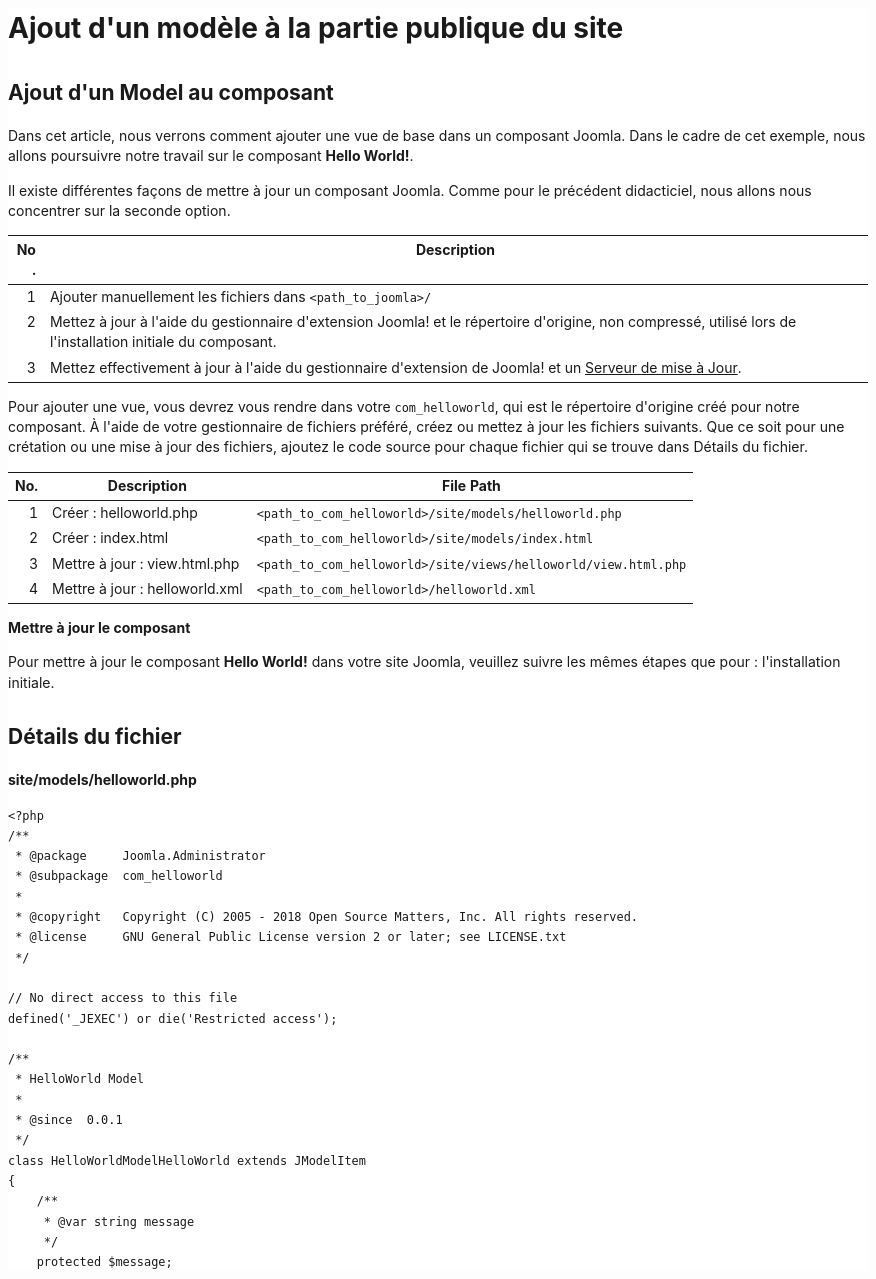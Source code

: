 # Ajout d'un modèle à la partie publique du site
## Ajout d'un Model au composant

Dans cet article, nous verrons comment ajouter une vue de base dans un composant Joomla. Dans le cadre de cet exemple, nous allons poursuivre notre travail sur le composant **Hello World!**.

Il existe différentes façons de mettre à jour un composant Joomla. Comme pour le précédent didacticiel, nous allons nous concentrer sur la seconde option.

| No. | Description                                                                                                                                                        |
| --: | ------------------------------------------------------------------------------------------------------------------------------------------------------------------ |
|   1 | Ajouter manuellement les fichiers dans `<path_to_joomla>/`                                                                                                         |
|   2 | Mettez à jour à l'aide du gestionnaire d'extension Joomla! et le répertoire d'origine, non compressé, utilisé lors de l'installation initiale du composant.        |
|   3 | Mettez effectivement à jour à l'aide du gestionnaire d'extension de Joomla! et un [Serveur de mise à Jour](https://docs.joomla.org/Deploying_an_Update_Server/fr). |

Pour ajouter une vue, vous devrez vous rendre dans votre `com_helloworld`, qui est le répertoire d'origine créé pour notre composant. À l'aide de votre gestionnaire de fichiers préféré, créez ou mettez à jour les fichiers suivants. Que ce soit pour une crétation ou une mise à jour des fichiers, ajoutez le code source pour chaque fichier qui se trouve dans Détails du fichier.

| No. | Description                         | File Path                                               |
|----:|-------------------------------------|---------------------------------------------------------|
|  1  | Créer : helloworld.php              | `<path_to_com_helloworld>/site/models/helloworld.php`    |
|  2  | Créer : index.html                  | `<path_to_com_helloworld>/site/models/index.html`        |
|  3  | Mettre à jour : view.html.php       | `<path_to_com_helloworld>/site/views/helloworld/view.html.php` |
|  4  | Mettre à jour : helloworld.xml      | `<path_to_com_helloworld>/helloworld.xml`               |


**Mettre à jour le composant**

Pour mettre à jour le composant **Hello World!** dans votre site Joomla, veuillez suivre les mêmes étapes que pour : l'installation initiale.

## Détails du fichier
**site/models/helloworld.php**

```
<?php
/**
 * @package     Joomla.Administrator
 * @subpackage  com_helloworld
 *
 * @copyright   Copyright (C) 2005 - 2018 Open Source Matters, Inc. All rights reserved.
 * @license     GNU General Public License version 2 or later; see LICENSE.txt
 */

// No direct access to this file
defined('_JEXEC') or die('Restricted access');

/**
 * HelloWorld Model
 *
 * @since  0.0.1
 */
class HelloWorldModelHelloWorld extends JModelItem
{
	/**
	 * @var string message
	 */
	protected $message;
```